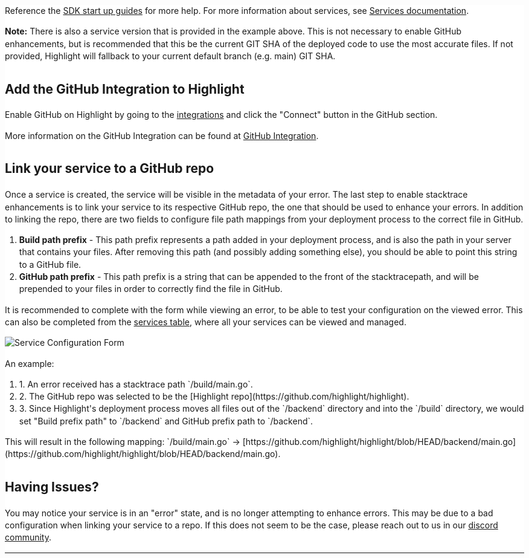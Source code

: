 Reference the [SDK start up guides](../../../getting-started/1_overview.md) for more help. For more information about services, see [Services documentation](../../6_product-features/3_general-features/services.md).

<b>Note:</b> There is also a service version that is provided in the example above. This is not necessary to enable GitHub enhancements, but is recommended that this be the
current GIT SHA of the deployed code to use the most accurate files. If not provided, Highlight will fallback to your current default branch (e.g. main) GIT SHA.

## Add the GitHub Integration to Highlight
Enable GitHub on Highlight by going to the [integrations](https://app.highlight.io/integrations) and click the "Connect" button in the GitHub section.

More information on the GitHub Integration can be found at [GitHub Integration](../../7_integrations/github-integration.md).

## Link your service to a GitHub repo
Once a service is created, the service will be visible in the metadata of your error. The last step to enable stacktrace enhancements is to link your service to
its respective GitHub repo, the one that should be used to enhance your errors. In addition to linking the repo, there are two fields to configure file path mappings from your
deployment process to the correct file in GitHub.

1. <b>Build path prefix</b> - This path prefix represents a path added in your deployment process, and is also the path in your server that contains your files.
After removing this path (and possibly adding something else), you should be able to point this string to a GitHub file.
2. <b>GitHub path prefix</b> - This path prefix is a string that can be appended to the front of the stacktracepath, and will be prepended to your files in order to correctly find the file in GitHub.

It is recommended to complete with the form while viewing an error, to be able to test your configuration on the viewed error. This can also be completed from the [services table](https://app.highlight.io/settings/services), where all your services can be viewed and managed.

![Service Configuration Form](/images/features/enhancingErrorsWithGithub.png)

An example:
<ol>
    <li>1. An error received has a stacktrace path `/build/main.go`.</li>
    <li>2. The GitHub repo was selected to be the [Highlight repo](https://github.com/highlight/highlight).</li>
    <li>3. Since Highlight's deployment process moves all files out of the `/backend` directory and into the `/build` directory, we would set "Build prefix path"
    to `/backend` and GitHub prefix path to `/backend`.</li>
</ol>
This will result in the following mapping: 
`/build/main.go` -> [https://github.com/highlight/highlight/blob/HEAD/backend/main.go](https://github.com/highlight/highlight/blob/HEAD/backend/main.go).

## Having Issues?
You may notice your service is in an "error" state, and is no longer attempting to enhance errors. This may be due to a bad configuration when linking your service to a repo. If this does not seem to be the case, please reach out to us in our [discord community](https://highlight.io/community).

---